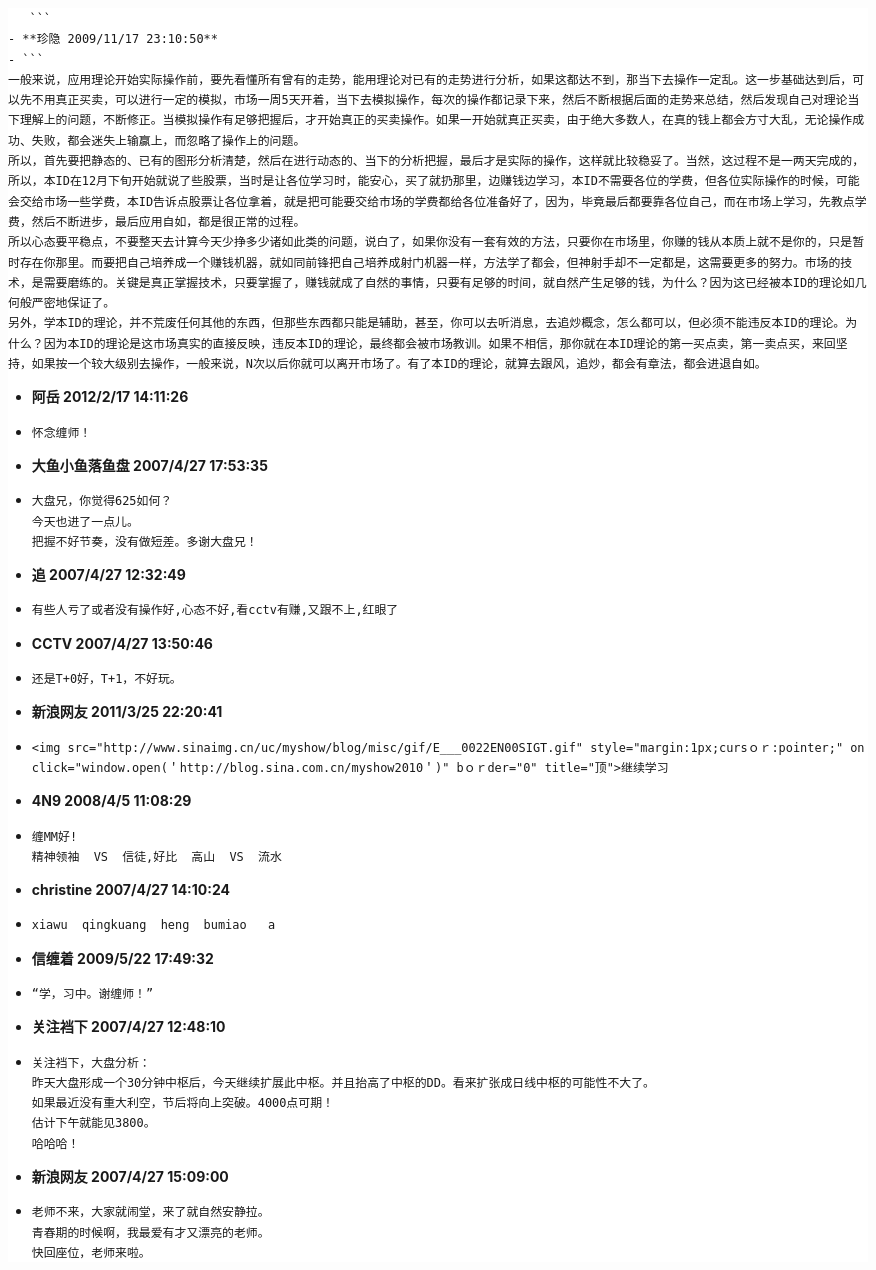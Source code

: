  ```
     ```
- **珍隐 2009/11/17 23:10:50**
- ```
  一般来说，应用理论开始实际操作前，要先看懂所有曾有的走势，能用理论对已有的走势进行分析，如果这都达不到，那当下去操作一定乱。这一步基础达到后，可以先不用真正买卖，可以进行一定的模拟，市场一周5天开着，当下去模拟操作，每次的操作都记录下来，然后不断根据后面的走势来总结，然后发现自己对理论当下理解上的问题，不断修正。当模拟操作有足够把握后，才开始真正的买卖操作。如果一开始就真正买卖，由于绝大多数人，在真的钱上都会方寸大乱，无论操作成功、失败，都会迷失上输赢上，而忽略了操作上的问题。
  所以，首先要把静态的、已有的图形分析清楚，然后在进行动态的、当下的分析把握，最后才是实际的操作，这样就比较稳妥了。当然，这过程不是一两天完成的，所以，本ID在12月下旬开始就说了些股票，当时是让各位学习时，能安心，买了就扔那里，边赚钱边学习，本ID不需要各位的学费，但各位实际操作的时候，可能会交给市场一些学费，本ID告诉点股票让各位拿着，就是把可能要交给市场的学费都给各位准备好了，因为，毕竟最后都要靠各位自己，而在市场上学习，先教点学费，然后不断进步，最后应用自如，都是很正常的过程。
  所以心态要平稳点，不要整天去计算今天少挣多少诸如此类的问题，说白了，如果你没有一套有效的方法，只要你在市场里，你赚的钱从本质上就不是你的，只是暂时存在你那里。而要把自己培养成一个赚钱机器，就如同前锋把自己培养成射门机器一样，方法学了都会，但神射手却不一定都是，这需要更多的努力。市场的技术，是需要磨练的。关键是真正掌握技术，只要掌握了，赚钱就成了自然的事情，只要有足够的时间，就自然产生足够的钱，为什么？因为这已经被本ID的理论如几何般严密地保证了。
  另外，学本ID的理论，并不荒废任何其他的东西，但那些东西都只能是辅助，甚至，你可以去听消息，去追炒概念，怎么都可以，但必须不能违反本ID的理论。为什么？因为本ID的理论是这市场真实的直接反映，违反本ID的理论，最终都会被市场教训。如果不相信，那你就在本ID理论的第一买点卖，第一卖点买，来回坚持，如果按一个较大级别去操作，一般来说，N次以后你就可以离开市场了。有了本ID的理论，就算去跟风，追炒，都会有章法，都会进退自如。
  ```
- **阿岳 2012/2/17 14:11:26**
- ```
  怀念缠师！
  ```
- **大鱼小鱼落鱼盘 2007/4/27 17:53:35**
- ```
  大盘兄，你觉得625如何？
  今天也进了一点儿。
  把握不好节奏，没有做短差。多谢大盘兄！
  ```
- **追 2007/4/27 12:32:49**
- ```
  有些人亏了或者没有操作好,心态不好,看cctv有赚,又跟不上,红眼了
  ```
- **CCTV 2007/4/27 13:50:46**
- ```
  还是T+0好，T+1，不好玩。
  ```
- **新浪网友 2011/3/25 22:20:41**
- ```
  <img src="http://www.sinaimg.cn/uc/myshow/blog/misc/gif/E___0022EN00SIGT.gif" style="margin:1px;cursｏｒ:pointer;" onclick="window.open(＇http://blog.sina.com.cn/myshow2010＇)" bｏｒder="0" title="顶">继续学习
  ```
- **4N9 2008/4/5 11:08:29**
- ```
  缠MM好!
  精神领袖  VS  信徒,好比  高山  VS  流水
  ```
- **christine 2007/4/27 14:10:24**
- ```
  xiawu  qingkuang  heng  bumiao   a
  ```
- **信缠着 2009/5/22 17:49:32**
- ```
  “学，习中。谢缠师！”
  ```
- **关注裆下 2007/4/27 12:48:10**
- ```
  关注裆下，大盘分析：
  昨天大盘形成一个30分钟中枢后，今天继续扩展此中枢。并且抬高了中枢的DD。看来扩张成日线中枢的可能性不大了。
  如果最近没有重大利空，节后将向上突破。4000点可期！
  估计下午就能见3800。
  哈哈哈！
  ```
- **新浪网友 2007/4/27 15:09:00**
- ```
  老师不来，大家就闹堂，来了就自然安静拉。
  青春期的时候啊，我最爱有才又漂亮的老师。
  快回座位，老师来啦。
  ```